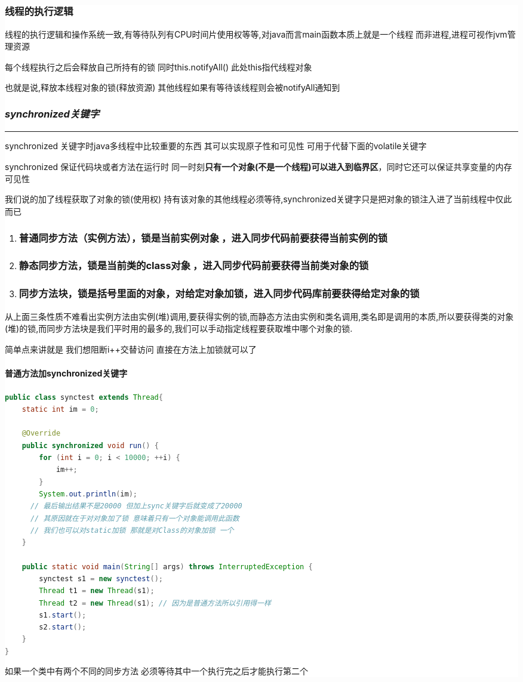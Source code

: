 ### 线程的执行逻辑

线程的执行逻辑和操作系统一致,有等待队列有CPU时间片使用权等等,对java而言main函数本质上就是一个线程 而非进程,进程可视作jvm管理资源

每个线程执行之后会释放自己所持有的锁 同时this.notifyAll() 此处this指代线程对象

也就是说,释放本线程对象的锁(释放资源) 其他线程如果有等待该线程则会被notifyAll通知到

### ***synchronized关键字***

---

synchronized 关键字时java多线程中比较重要的东西 其可以实现原子性和可见性 可用于代替下面的volatile关键字

synchronized 保证代码块或者方法在运行时 同一时刻**只有一个对象(不是一个线程)可以进入到临界区**，同时它还可以保证共享变量的内存可见性

我们说的加了线程获取了对象的锁(使用权) 持有该对象的其他线程必须等待,synchronized关键字只是把对象的锁注入进了当前线程中仅此而已

1.  ### 普通同步方法（实例方法），锁是当前实例对象 ，进入同步代码前要获得当前实例的锁

2.  ### 静态同步方法，锁是当前类的class对象 ，进入同步代码前要获得当前类对象的锁

3.  ### 同步方法块，锁是括号里面的对象，对给定对象加锁，进入同步代码库前要获得给定对象的锁

从上面三条性质不难看出实例方法由实例(堆)调用,要获得实例的锁,而静态方法由实例和类名调用,类名即是调用的本质,所以要获得类的对象(堆)的锁,而同步方法块是我们平时用的最多的,我们可以手动指定线程要获取堆中哪个对象的锁.

简单点来讲就是 我们想阻断i++交替访问 直接在方法上加锁就可以了

#### 普通方法加synchronized关键字

```java
public class synctest extends Thread{
    static int im = 0;

    @Override
    public synchronized void run() {
        for (int i = 0; i < 10000; ++i) {
            im++;
        }
      	System.out.println(im); 
      // 最后输出结果不是20000 但加上sync关键字后就变成了20000
      // 其原因就在于对对象加了锁 意味着只有一个对象能调用此函数
      // 我们也可以对static加锁 那就是对Class的对象加锁 一个
    }

    public static void main(String[] args) throws InterruptedException {
        synctest s1 = new synctest();
        Thread t1 = new Thread(s1);
      	Thread t2 = new Thread(s1); // 因为是普通方法所以引用得一样
        s1.start();
        s2.start();
    }
}
```

如果一个类中有两个不同的同步方法 必须等待其中一个执行完之后才能执行第二个
